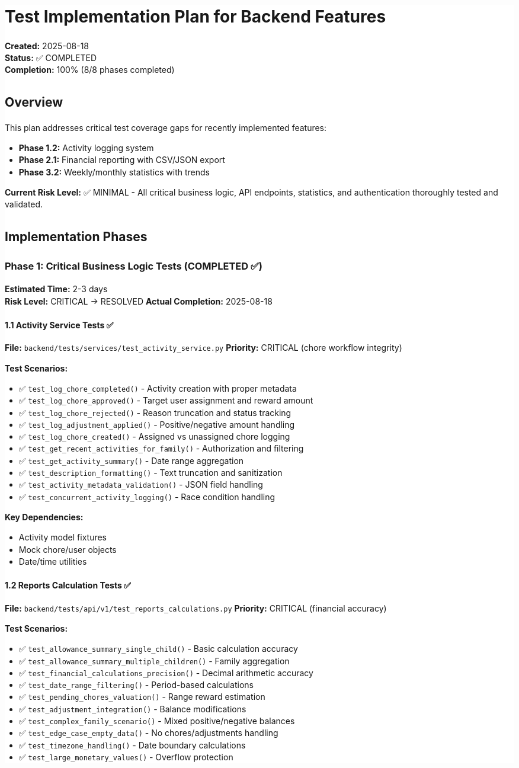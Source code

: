 # Test Implementation Plan for Backend Features

**Created:** 2025-08-18  
**Status:** ✅ COMPLETED  
**Completion:** 100% (8/8 phases completed)

## Overview

This plan addresses critical test coverage gaps for recently implemented features:
- **Phase 1.2:** Activity logging system
- **Phase 2.1:** Financial reporting with CSV/JSON export
- **Phase 3.2:** Weekly/monthly statistics with trends

**Current Risk Level:** ✅ MINIMAL - All critical business logic, API endpoints, statistics, and authentication thoroughly tested and validated.

## Implementation Phases

### Phase 1: Critical Business Logic Tests (COMPLETED ✅)
**Estimated Time:** 2-3 days  
**Risk Level:** CRITICAL → RESOLVED
**Actual Completion:** 2025-08-18

#### 1.1 Activity Service Tests ✅
**File:** `backend/tests/services/test_activity_service.py`
**Priority:** CRITICAL (chore workflow integrity)

**Test Scenarios:**
- ✅ `test_log_chore_completed()` - Activity creation with proper metadata
- ✅ `test_log_chore_approved()` - Target user assignment and reward amount
- ✅ `test_log_chore_rejected()` - Reason truncation and status tracking
- ✅ `test_log_adjustment_applied()` - Positive/negative amount handling
- ✅ `test_log_chore_created()` - Assigned vs unassigned chore logging
- ✅ `test_get_recent_activities_for_family()` - Authorization and filtering
- ✅ `test_get_activity_summary()` - Date range aggregation
- ✅ `test_description_formatting()` - Text truncation and sanitization
- ✅ `test_activity_metadata_validation()` - JSON field handling
- ✅ `test_concurrent_activity_logging()` - Race condition handling

**Key Dependencies:**
- Activity model fixtures
- Mock chore/user objects
- Date/time utilities

#### 1.2 Reports Calculation Tests ✅
**File:** `backend/tests/api/v1/test_reports_calculations.py`
**Priority:** CRITICAL (financial accuracy)

**Test Scenarios:**
- ✅ `test_allowance_summary_single_child()` - Basic calculation accuracy
- ✅ `test_allowance_summary_multiple_children()` - Family aggregation
- ✅ `test_financial_calculations_precision()` - Decimal arithmetic accuracy
- ✅ `test_date_range_filtering()` - Period-based calculations
- ✅ `test_pending_chores_valuation()` - Range reward estimation
- ✅ `test_adjustment_integration()` - Balance modifications
- ✅ `test_complex_family_scenario()` - Mixed positive/negative balances
- ✅ `test_edge_case_empty_data()` - No chores/adjustments handling
- ✅ `test_timezone_handling()` - Date boundary calculations
- ✅ `test_large_monetary_values()` - Overflow protection
